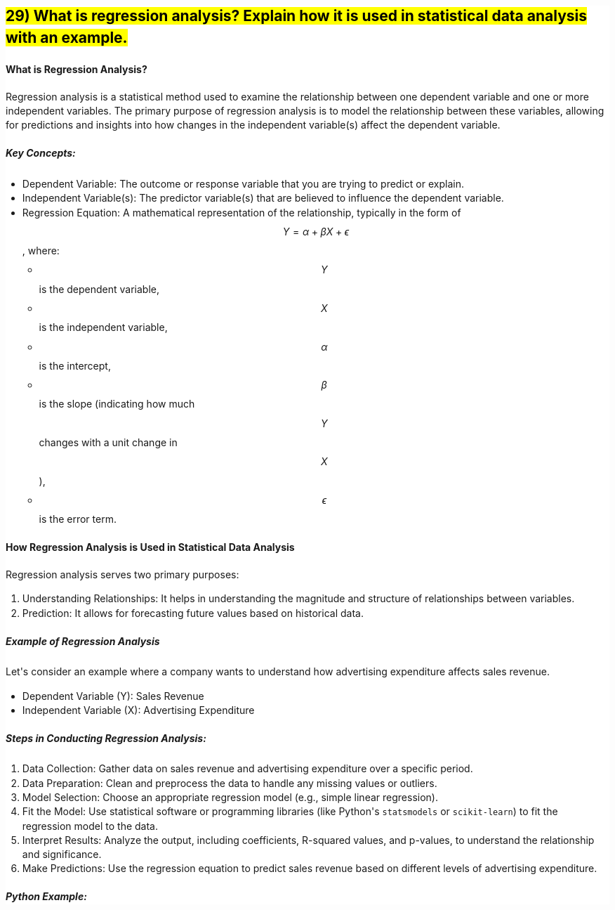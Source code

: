 ## <mark> 29) What is regression analysis? Explain how it is used in statistical data analysis with an example. </mark>

#### What is Regression Analysis?

Regression analysis is a statistical method used to examine the relationship between one dependent variable and one or more independent variables. The primary purpose of regression analysis is to model the relationship between these variables, allowing for predictions and insights into how changes in the independent variable(s) affect the dependent variable.

##### Key Concepts:

- Dependent Variable: The outcome or response variable that you are trying to predict or explain.
- Independent Variable(s): The predictor variable(s) that are believed to influence the dependent variable.
- Regression Equation: A mathematical representation of the relationship, typically in the form of $$ Y = \alpha + \beta X + \epsilon $$, where:
  - $$ Y $$ is the dependent variable,
  - $$ X $$ is the independent variable,
  - $$ \alpha $$ is the intercept,
  - $$ \beta $$ is the slope (indicating how much $$ Y $$ changes with a unit change in $$ X $$),
  - $$ \epsilon $$ is the error term.

#### How Regression Analysis is Used in Statistical Data Analysis

Regression analysis serves two primary purposes:

1. Understanding Relationships: It helps in understanding the magnitude and structure of relationships between variables.
2. Prediction: It allows for forecasting future values based on historical data.

##### Example of Regression Analysis

Let's consider an example where a company wants to understand how advertising expenditure affects sales revenue.

- Dependent Variable (Y): Sales Revenue
- Independent Variable (X): Advertising Expenditure

##### Steps in Conducting Regression Analysis:

1. Data Collection: Gather data on sales revenue and advertising expenditure over a specific period.
2. Data Preparation: Clean and preprocess the data to handle any missing values or outliers.
3. Model Selection: Choose an appropriate regression model (e.g., simple linear regression).
4. Fit the Model: Use statistical software or programming libraries (like Python's `statsmodels` or `scikit-learn`) to fit the regression model to the data.
5. Interpret Results: Analyze the output, including coefficients, R-squared values, and p-values, to understand the relationship and significance.
6. Make Predictions: Use the regression equation to predict sales revenue based on different levels of advertising expenditure.

##### Python Example:
